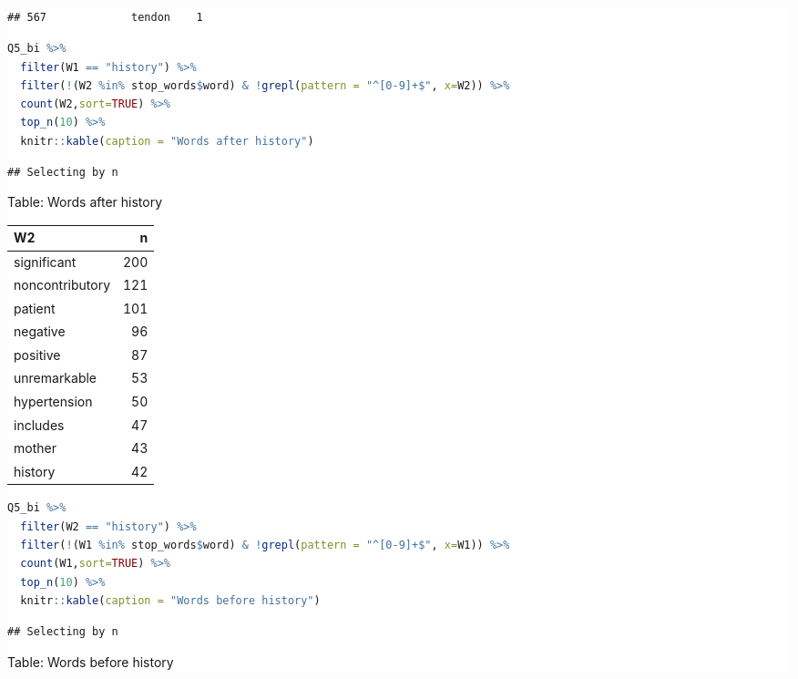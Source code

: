 ```
## 567             tendon    1
```


```r
Q5_bi %>%
  filter(W1 == "history") %>%
  filter(!(W2 %in% stop_words$word) & !grepl(pattern = "^[0-9]+$", x=W2)) %>%
  count(W2,sort=TRUE) %>%
  top_n(10) %>%
  knitr::kable(caption = "Words after history")
```

```
## Selecting by n
```



Table: Words after history

|W2              |   n|
|:---------------|---:|
|significant     | 200|
|noncontributory | 121|
|patient         | 101|
|negative        |  96|
|positive        |  87|
|unremarkable    |  53|
|hypertension    |  50|
|includes        |  47|
|mother          |  43|
|history         |  42|


```r
Q5_bi %>%
  filter(W2 == "history") %>%
  filter(!(W1 %in% stop_words$word) & !grepl(pattern = "^[0-9]+$", x=W1)) %>%
  count(W1,sort=TRUE) %>%
  top_n(10) %>%
  knitr::kable(caption = "Words before history")
```

```
## Selecting by n
```



Table: Words before history
